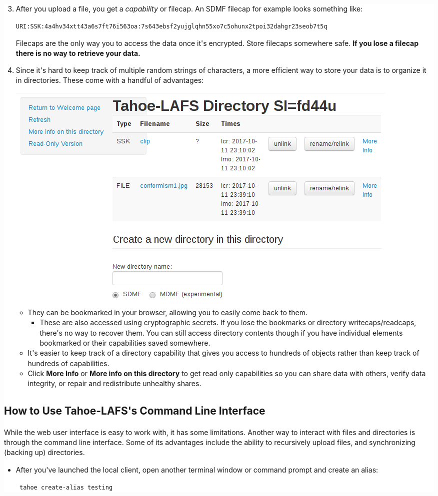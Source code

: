 3.  After you upload a file, you get a *capability* or filecap. An SDMF filecap for example looks something like:

        URI:SSK:4a4hv34xtt43a6s7ft76i563oa:7s643ebsf2yujglqhn55xo7c5ohunx2tpoi32dahgr23seob7t5q

    Filecaps are the only way you to access the data once it's encrypted. Store filecaps somewhere safe. **If you lose a filecap there is no way to retrieve your data.**

4.  Since it's hard to keep track of multiple random strings of characters, a more efficient way to store your data is to organize it in directories. These come with a handful of advantages:

    ![Directory Displayed in Web User Interface](tahoe-lafs-directory-seen-in-wui.png "Directory Displayed in Web User Interface")

    *  They can be bookmarked in your browser, allowing you to easily come back to them.
        *  These are also accessed using cryptographic secrets. If you lose the bookmarks or directory writecaps/readcaps, there's no way to recover them. You can still access directory contents though if you have individual elements bookmarked or their capabilities saved somewhere.
    *  It's easier to keep track of a directory capability that gives you access to hundreds of objects rather than keep track of hundreds of capabilities.
    *  Click **More Info** or **More info on this directory** to get read only capabilities so you can share data with others, verify data integrity, or repair and redistribute unhealthy shares.

## How to Use Tahoe-LAFS's Command Line Interface

While the web user interface is easy to work with, it has some limitations. Another way to interact with files and directories is through the command line interface. Some of its advantages include the ability to recursively upload files, and synchronizing (backing up) directories.

*  After you've launched the local client, open another terminal window or command prompt and create an alias:

        tahoe create-alias testing

